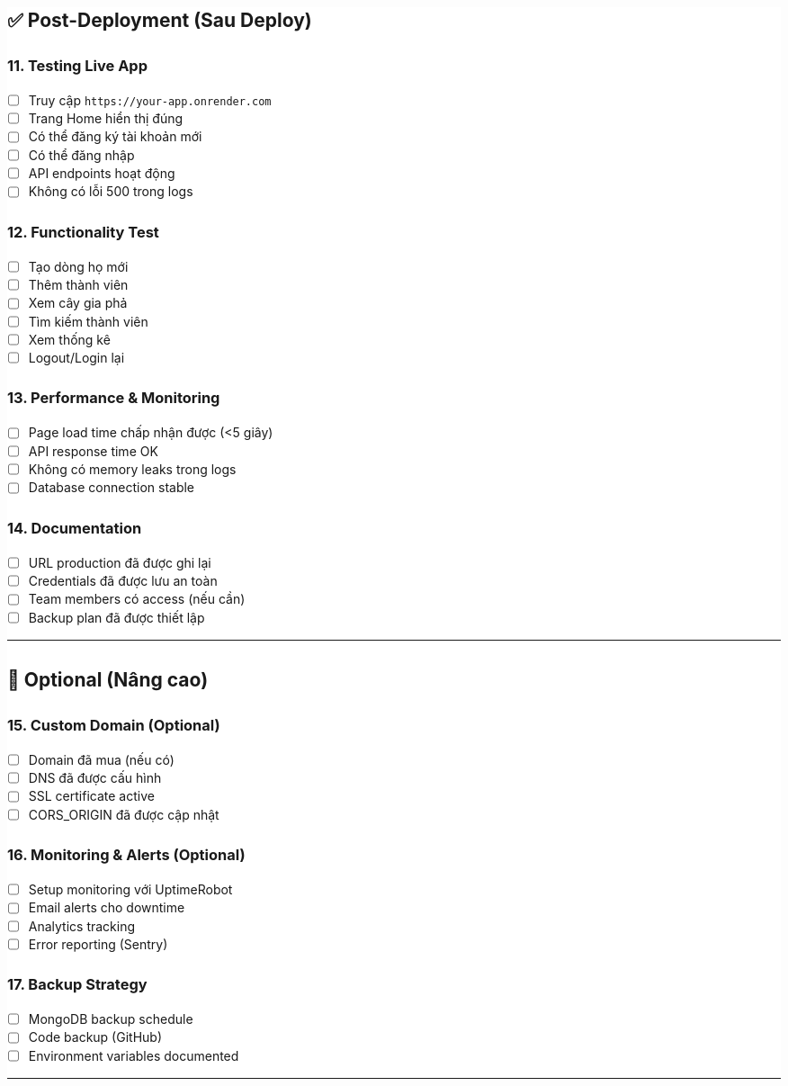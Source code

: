 
## ✅ Post-Deployment (Sau Deploy)

### 11. Testing Live App
- [ ] Truy cập `https://your-app.onrender.com`
- [ ] Trang Home hiển thị đúng
- [ ] Có thể đăng ký tài khoản mới
- [ ] Có thể đăng nhập
- [ ] API endpoints hoạt động
- [ ] Không có lỗi 500 trong logs

### 12. Functionality Test
- [ ] Tạo dòng họ mới
- [ ] Thêm thành viên
- [ ] Xem cây gia phả
- [ ] Tìm kiếm thành viên
- [ ] Xem thống kê
- [ ] Logout/Login lại

### 13. Performance & Monitoring
- [ ] Page load time chấp nhận được (<5 giây)
- [ ] API response time OK
- [ ] Không có memory leaks trong logs
- [ ] Database connection stable

### 14. Documentation
- [ ] URL production đã được ghi lại
- [ ] Credentials đã được lưu an toàn
- [ ] Team members có access (nếu cần)
- [ ] Backup plan đã được thiết lập

---

## 🔧 Optional (Nâng cao)

### 15. Custom Domain (Optional)
- [ ] Domain đã mua (nếu có)
- [ ] DNS đã được cấu hình
- [ ] SSL certificate active
- [ ] CORS_ORIGIN đã được cập nhật

### 16. Monitoring & Alerts (Optional)
- [ ] Setup monitoring với UptimeRobot
- [ ] Email alerts cho downtime
- [ ] Analytics tracking
- [ ] Error reporting (Sentry)

### 17. Backup Strategy
- [ ] MongoDB backup schedule
- [ ] Code backup (GitHub)
- [ ] Environment variables documented

---